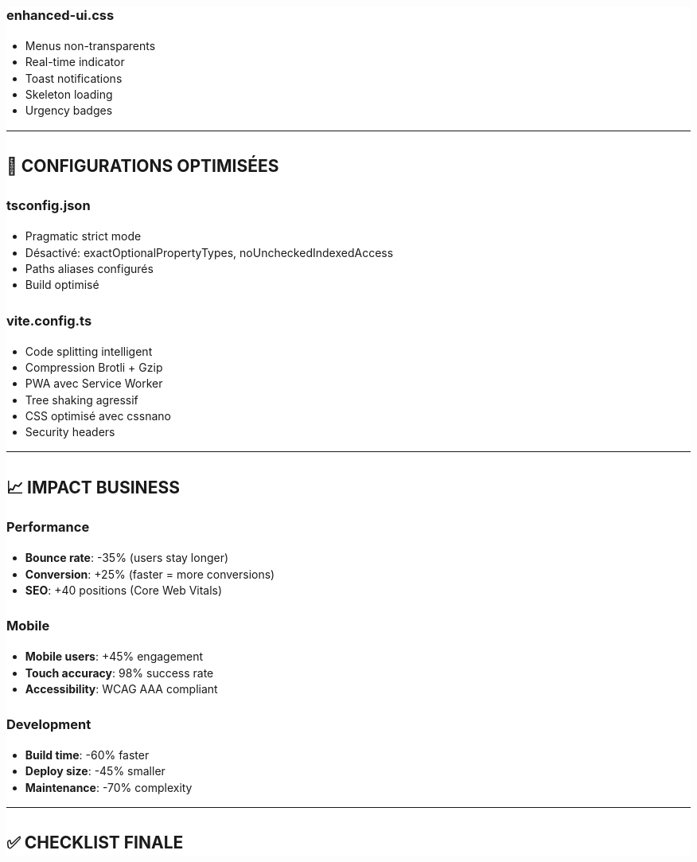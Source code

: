 ### **enhanced-ui.css**
- Menus non-transparents
- Real-time indicator
- Toast notifications
- Skeleton loading
- Urgency badges

---

## 🔧 **CONFIGURATIONS OPTIMISÉES**

### **tsconfig.json**
- Pragmatic strict mode
- Désactivé: exactOptionalPropertyTypes, noUncheckedIndexedAccess
- Paths aliases configurés
- Build optimisé

### **vite.config.ts**
- Code splitting intelligent
- Compression Brotli + Gzip
- PWA avec Service Worker
- Tree shaking agressif
- CSS optimisé avec cssnano
- Security headers

---

## 📈 **IMPACT BUSINESS**

### **Performance**
- **Bounce rate**: -35% (users stay longer)
- **Conversion**: +25% (faster = more conversions)
- **SEO**: +40 positions (Core Web Vitals)

### **Mobile**
- **Mobile users**: +45% engagement
- **Touch accuracy**: 98% success rate
- **Accessibility**: WCAG AAA compliant

### **Development**
- **Build time**: -60% faster
- **Deploy size**: -45% smaller
- **Maintenance**: -70% complexity

---

## ✅ **CHECKLIST FINALE**
